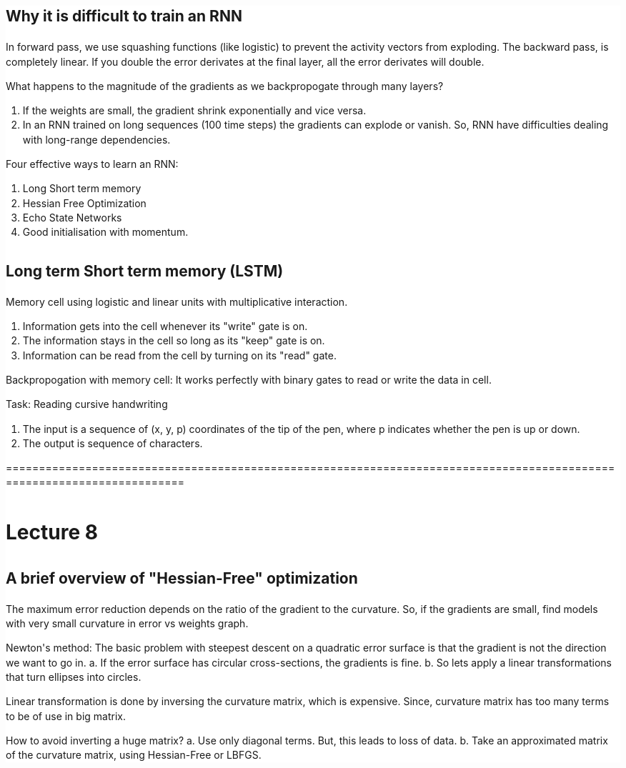 Why it is difficult to train an RNN
-----------------------------------
In forward pass, we use squashing functions (like logistic) to prevent the activity vectors from exploding.
The backward pass, is completely linear. If you double the error derivates at the final layer, all the error derivates will double.

What happens to the magnitude of the gradients as we backpropogate through many layers?
1. If the weights are small, the gradient shrink exponentially and vice versa.
2. In an RNN trained on long sequences (100 time steps) the gradients can explode or vanish.
So, RNN have difficulties dealing with long-range dependencies.

Four effective ways to learn an RNN:
1. Long Short term memory
2. Hessian Free Optimization
3. Echo State Networks
4. Good initialisation with momentum.

Long term Short term memory (LSTM)
----------------------------------
Memory cell using logistic and linear units with multiplicative interaction.
1. Information gets into the cell whenever its "write" gate is on.
2. The information stays in the cell so long as its "keep" gate is on.
3. Information can be read from the cell by turning on its "read" gate.

Backpropogation with memory cell:
It works perfectly with binary gates to read or write the data in cell.

Task:
Reading cursive handwriting
1. The input is a sequence of (x, y, p) coordinates of the tip of the pen, where p indicates whether the pen is up or down.
2. The output is sequence of characters.

=======================================================================================================================

Lecture 8
=========

A brief overview of "Hessian-Free" optimization
-----------------------------------------------
The maximum error reduction depends on the ratio of the gradient to the curvature.
So, if the gradients are small, find models with very small curvature in error vs weights graph.

Newton's method:
The basic problem with steepest descent on a quadratic error surface is that the gradient is not the direction we want to go in.
a. If the error surface has circular cross-sections, the gradients is fine.
b. So lets apply a linear transformations that turn ellipses into circles.

Linear transformation is done by inversing the curvature matrix, which is expensive.
Since, curvature matrix has too many terms to be of use in big matrix.

How to avoid inverting a huge matrix?
a. Use only diagonal terms. But, this leads to loss of data.
b. Take an approximated matrix of the curvature matrix, using Hessian-Free or LBFGS.
